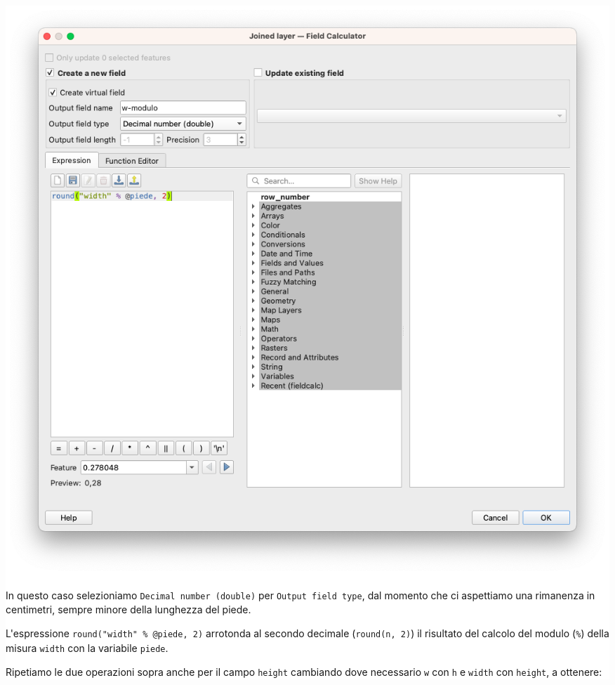 ![set-field-02.png](set-field-02.png)

In questo caso selezioniamo `Decimal number (double)` per `Output field type`, dal momento che ci aspettiamo una rimanenza in centimetri, sempre minore della lunghezza del piede.

L'espressione `round("width" % @piede, 2)` arrotonda al secondo decimale (`round(n, 2)`) il risultato del calcolo del modulo (`%`) della misura `width` con la variabile `piede`.

Ripetiamo le due operazioni sopra anche per il campo `height` cambiando dove necessario `w` con `h` e `width` con `height`, a ottenere:
